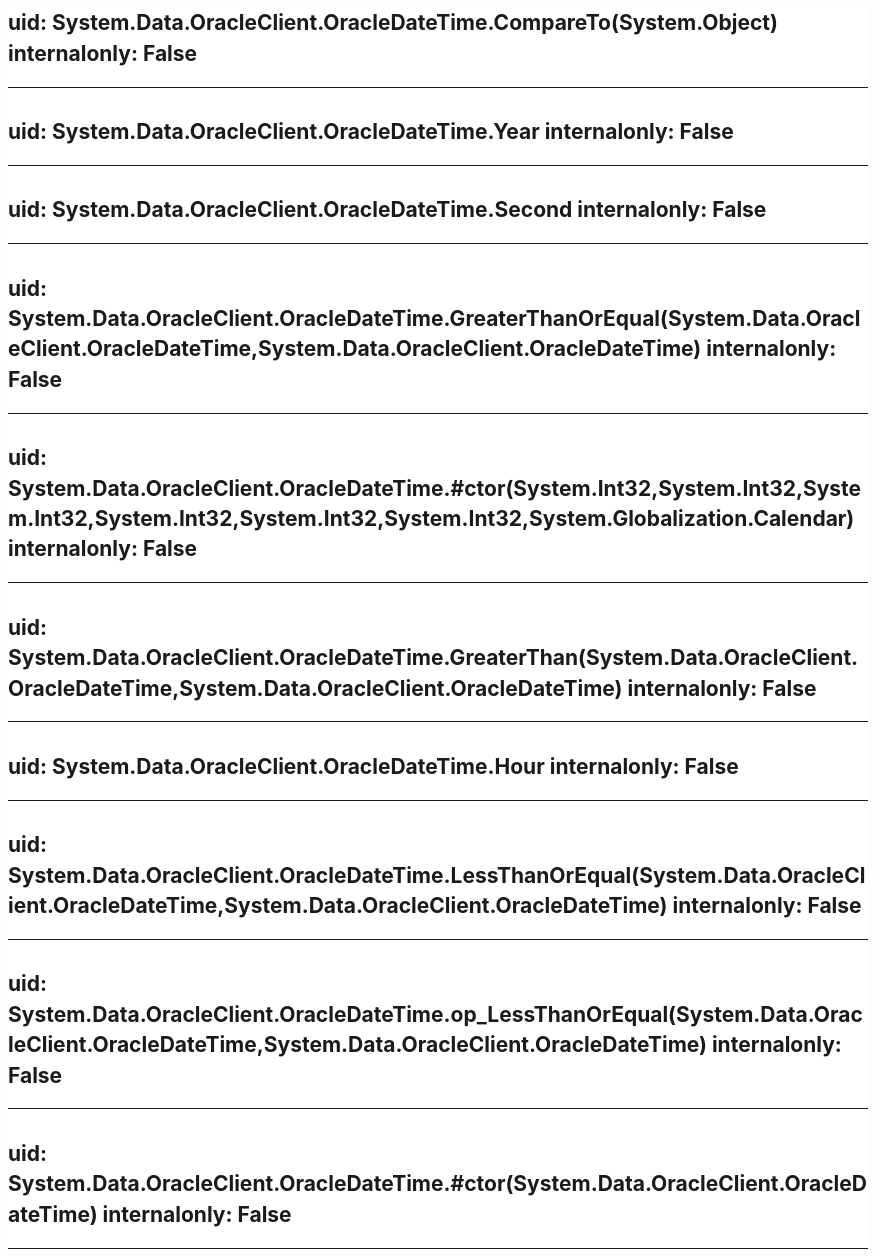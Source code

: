uid: System.Data.OracleClient.OracleDateTime.CompareTo(System.Object)
internalonly: False
---

---
uid: System.Data.OracleClient.OracleDateTime.Year
internalonly: False
---

---
uid: System.Data.OracleClient.OracleDateTime.Second
internalonly: False
---

---
uid: System.Data.OracleClient.OracleDateTime.GreaterThanOrEqual(System.Data.OracleClient.OracleDateTime,System.Data.OracleClient.OracleDateTime)
internalonly: False
---

---
uid: System.Data.OracleClient.OracleDateTime.#ctor(System.Int32,System.Int32,System.Int32,System.Int32,System.Int32,System.Int32,System.Globalization.Calendar)
internalonly: False
---

---
uid: System.Data.OracleClient.OracleDateTime.GreaterThan(System.Data.OracleClient.OracleDateTime,System.Data.OracleClient.OracleDateTime)
internalonly: False
---

---
uid: System.Data.OracleClient.OracleDateTime.Hour
internalonly: False
---

---
uid: System.Data.OracleClient.OracleDateTime.LessThanOrEqual(System.Data.OracleClient.OracleDateTime,System.Data.OracleClient.OracleDateTime)
internalonly: False
---

---
uid: System.Data.OracleClient.OracleDateTime.op_LessThanOrEqual(System.Data.OracleClient.OracleDateTime,System.Data.OracleClient.OracleDateTime)
internalonly: False
---

---
uid: System.Data.OracleClient.OracleDateTime.#ctor(System.Data.OracleClient.OracleDateTime)
internalonly: False
---

---